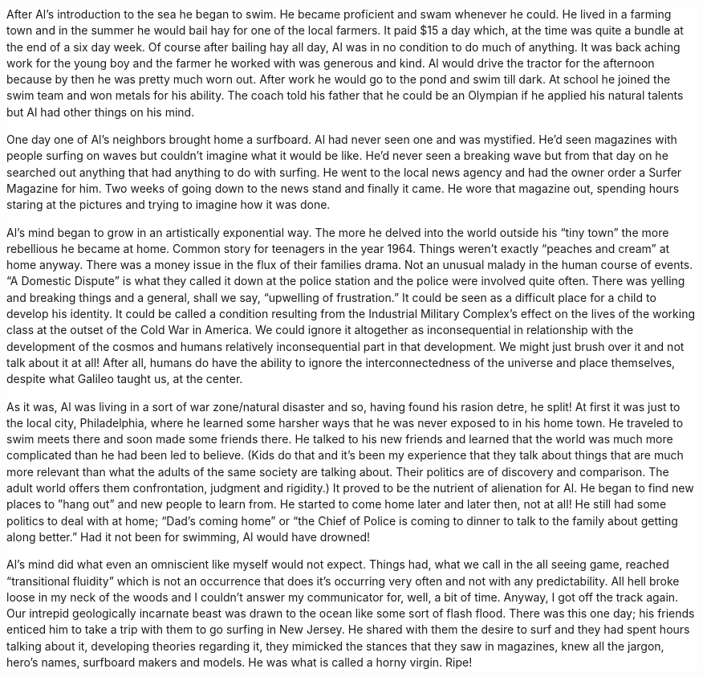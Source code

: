 <p>After Al’s introduction to the sea he began to swim. He became proficient and swam whenever  he could. He lived in a farming town and in the summer he would bail hay for one of the local farmers. It paid $15 a day which, at the time was quite a bundle at the end of a six day week. Of course after bailing hay all day, Al was in no condition to do much of anything. It was back aching work for the young boy and the farmer he worked with was generous and kind. Al would drive the tractor for the afternoon because by then he was pretty much worn out. After work he would go to the pond and swim till dark. At school he joined the swim team and won metals for his ability. The coach told his father that he could be an Olympian if he applied his natural talents but Al had other things on his mind.</p>

<p>One day one of Al’s neighbors brought home a surfboard. Al had never seen one and was mystified. He’d seen magazines with people surfing on waves  but couldn’t imagine what it would be like. He’d never seen a breaking wave but from that day on he searched out anything that had anything to do with surfing. He went to the local news agency and had the owner order a Surfer Magazine for him. Two weeks of going down to the news stand and finally it came. He wore that magazine out, spending hours staring at the pictures and trying to imagine how it was done.</p>

<p>Al’s mind began to grow in an artistically exponential way. The more he delved into the world outside his “tiny town” the more rebellious he became at home. Common story for teenagers in the year 1964. Things weren’t exactly “peaches and cream” at home anyway. There was a money issue in the flux of their families drama. Not an unusual malady in the human course of events. “A Domestic Dispute” is what they called it down at the police station and the police were involved quite often. There was yelling and breaking things and a general, shall we say, “upwelling of frustration.” It could be seen as a difficult place for a child to develop his identity. It could be called a condition resulting from the Industrial Military Complex’s effect on the lives of the working class at the outset of the Cold War in America. We could ignore it altogether as inconsequential in relationship with the development of the cosmos and humans relatively inconsequential part in that development. We might just brush over it and not talk about it at all! After all, humans do have the ability to ignore the interconnectedness of the universe and place themselves, despite what Galileo taught us, at the center.</p>

<p>As it was, Al was living in a sort of war zone/natural disaster and so, having found his rasion detre, he split! At first it was just to the local city, Philadelphia, where he learned some harsher ways that he was never exposed to in his home town. He traveled to swim meets there and soon made some friends there. He talked to his new friends and learned that the world was much more complicated than he had been led to believe. (Kids do that and it’s been my experience that they talk about things that are much more relevant than what the adults of the same society are talking about. Their politics are of discovery and comparison. The adult world offers them confrontation, judgment and rigidity.) It proved to be the nutrient of alienation for Al. He began to find new places to ”hang out” and new people to learn from. He started to come home later and later then, not at all! He still had some politics to deal with at home; “Dad’s coming home” or “the Chief of Police is coming to dinner to talk to the family about getting along better.” Had it not been for swimming, Al would have drowned!</p>

<p>Al’s mind did what even an omniscient like myself would not expect. Things had, what we call in the all seeing game, reached “transitional fluidity” which is not an occurrence that does it’s occurring very often and not with any predictability. All hell broke loose in my neck of the woods and I couldn’t answer my communicator for, well, a bit of time. Anyway, I got off the track again. Our intrepid geologically incarnate beast was drawn to the ocean like some sort of flash flood. There was this one day; his friends enticed him to take a trip with them to go surfing in New Jersey. He shared with them the desire to surf and they had spent hours talking about it, developing theories regarding it, they mimicked the stances that they saw in magazines, knew all the jargon, hero’s names, surfboard makers and models. He was what is called a horny virgin. Ripe!</p>
